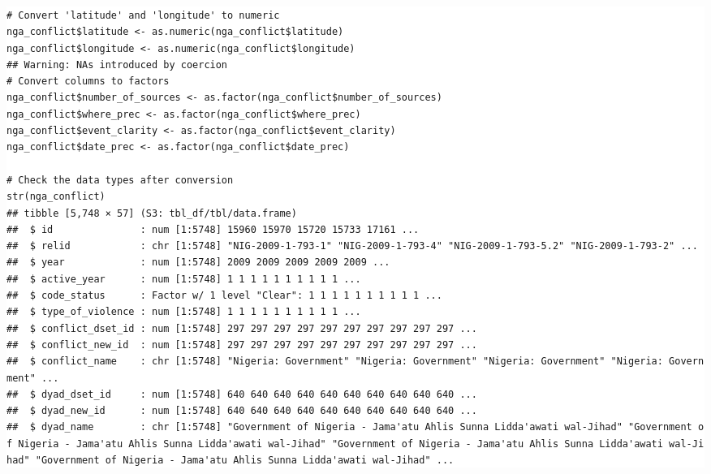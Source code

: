     # Convert 'latitude' and 'longitude' to numeric
    nga_conflict$latitude <- as.numeric(nga_conflict$latitude)
    nga_conflict$longitude <- as.numeric(nga_conflict$longitude)
    ## Warning: NAs introduced by coercion
    # Convert columns to factors
    nga_conflict$number_of_sources <- as.factor(nga_conflict$number_of_sources)
    nga_conflict$where_prec <- as.factor(nga_conflict$where_prec)
    nga_conflict$event_clarity <- as.factor(nga_conflict$event_clarity)
    nga_conflict$date_prec <- as.factor(nga_conflict$date_prec)

    # Check the data types after conversion
    str(nga_conflict)
    ## tibble [5,748 × 57] (S3: tbl_df/tbl/data.frame)
    ##  $ id               : num [1:5748] 15960 15970 15720 15733 17161 ...
    ##  $ relid            : chr [1:5748] "NIG-2009-1-793-1" "NIG-2009-1-793-4" "NIG-2009-1-793-5.2" "NIG-2009-1-793-2" ...
    ##  $ year             : num [1:5748] 2009 2009 2009 2009 2009 ...
    ##  $ active_year      : num [1:5748] 1 1 1 1 1 1 1 1 1 1 ...
    ##  $ code_status      : Factor w/ 1 level "Clear": 1 1 1 1 1 1 1 1 1 1 ...
    ##  $ type_of_violence : num [1:5748] 1 1 1 1 1 1 1 1 1 1 ...
    ##  $ conflict_dset_id : num [1:5748] 297 297 297 297 297 297 297 297 297 297 ...
    ##  $ conflict_new_id  : num [1:5748] 297 297 297 297 297 297 297 297 297 297 ...
    ##  $ conflict_name    : chr [1:5748] "Nigeria: Government" "Nigeria: Government" "Nigeria: Government" "Nigeria: Government" ...
    ##  $ dyad_dset_id     : num [1:5748] 640 640 640 640 640 640 640 640 640 640 ...
    ##  $ dyad_new_id      : num [1:5748] 640 640 640 640 640 640 640 640 640 640 ...
    ##  $ dyad_name        : chr [1:5748] "Government of Nigeria - Jama'atu Ahlis Sunna Lidda'awati wal-Jihad" "Government of Nigeria - Jama'atu Ahlis Sunna Lidda'awati wal-Jihad" "Government of Nigeria - Jama'atu Ahlis Sunna Lidda'awati wal-Jihad" "Government of Nigeria - Jama'atu Ahlis Sunna Lidda'awati wal-Jihad" ...